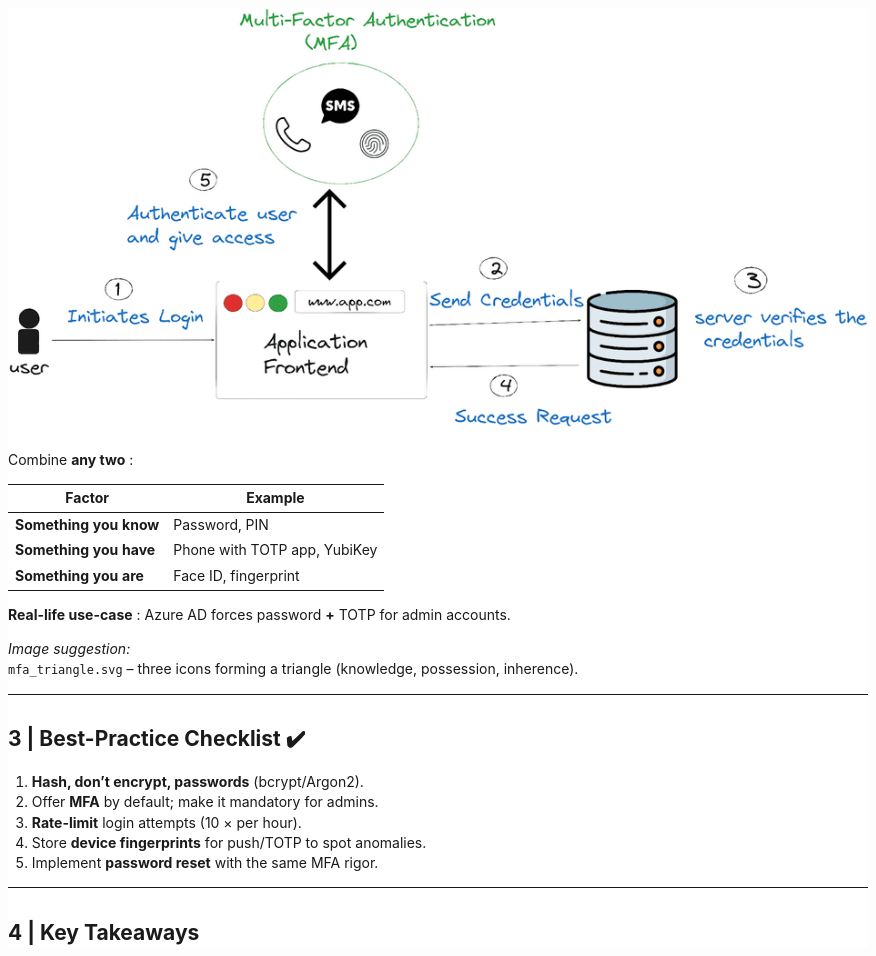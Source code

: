 ![Flow](images/1/6.png)


Combine **any two** :

| Factor | Example |
|--------|---------|
| **Something you know** | Password, PIN |
| **Something you have** | Phone with TOTP app, YubiKey |
| **Something you are** | Face ID, fingerprint |

**Real-life use-case** : Azure AD forces password **+** TOTP for admin accounts.

*Image suggestion:*  
`mfa_triangle.svg` – three icons forming a triangle (knowledge, possession, inherence).

---

## 3 | Best-Practice Checklist ✔️

1. **Hash, don’t encrypt, passwords** (bcrypt/Argon2).  
2. Offer **MFA** by default; make it mandatory for admins.  
3. **Rate-limit** login attempts (10 × per hour).  
4. Store **device fingerprints** for push/TOTP to spot anomalies.  
5. Implement **password reset** with the same MFA rigor.

---

## 4 | Key Takeaways
